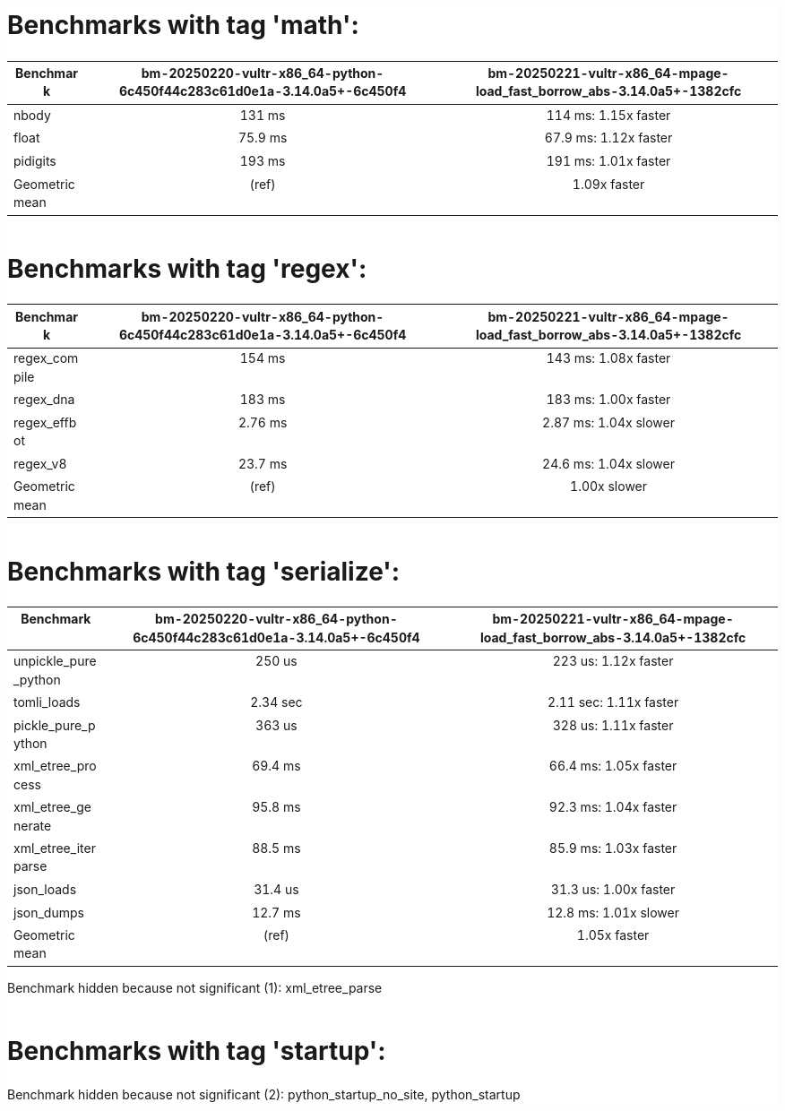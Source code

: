 Benchmarks with tag 'math':
===========================

| Benchmark      | bm-20250220-vultr-x86_64-python-6c450f44c283c61d0e1a-3.14.0a5+-6c450f4 | bm-20250221-vultr-x86_64-mpage-load_fast_borrow_abs-3.14.0a5+-1382cfc |
|----------------|:----------------------------------------------------------------------:|:---------------------------------------------------------------------:|
| nbody          | 131 ms                                                                 | 114 ms: 1.15x faster                                                  |
| float          | 75.9 ms                                                                | 67.9 ms: 1.12x faster                                                 |
| pidigits       | 193 ms                                                                 | 191 ms: 1.01x faster                                                  |
| Geometric mean | (ref)                                                                  | 1.09x faster                                                          |

Benchmarks with tag 'regex':
============================

| Benchmark      | bm-20250220-vultr-x86_64-python-6c450f44c283c61d0e1a-3.14.0a5+-6c450f4 | bm-20250221-vultr-x86_64-mpage-load_fast_borrow_abs-3.14.0a5+-1382cfc |
|----------------|:----------------------------------------------------------------------:|:---------------------------------------------------------------------:|
| regex_compile  | 154 ms                                                                 | 143 ms: 1.08x faster                                                  |
| regex_dna      | 183 ms                                                                 | 183 ms: 1.00x faster                                                  |
| regex_effbot   | 2.76 ms                                                                | 2.87 ms: 1.04x slower                                                 |
| regex_v8       | 23.7 ms                                                                | 24.6 ms: 1.04x slower                                                 |
| Geometric mean | (ref)                                                                  | 1.00x slower                                                          |

Benchmarks with tag 'serialize':
================================

| Benchmark            | bm-20250220-vultr-x86_64-python-6c450f44c283c61d0e1a-3.14.0a5+-6c450f4 | bm-20250221-vultr-x86_64-mpage-load_fast_borrow_abs-3.14.0a5+-1382cfc |
|----------------------|:----------------------------------------------------------------------:|:---------------------------------------------------------------------:|
| unpickle_pure_python | 250 us                                                                 | 223 us: 1.12x faster                                                  |
| tomli_loads          | 2.34 sec                                                               | 2.11 sec: 1.11x faster                                                |
| pickle_pure_python   | 363 us                                                                 | 328 us: 1.11x faster                                                  |
| xml_etree_process    | 69.4 ms                                                                | 66.4 ms: 1.05x faster                                                 |
| xml_etree_generate   | 95.8 ms                                                                | 92.3 ms: 1.04x faster                                                 |
| xml_etree_iterparse  | 88.5 ms                                                                | 85.9 ms: 1.03x faster                                                 |
| json_loads           | 31.4 us                                                                | 31.3 us: 1.00x faster                                                 |
| json_dumps           | 12.7 ms                                                                | 12.8 ms: 1.01x slower                                                 |
| Geometric mean       | (ref)                                                                  | 1.05x faster                                                          |

Benchmark hidden because not significant (1): xml_etree_parse

Benchmarks with tag 'startup':
==============================

Benchmark hidden because not significant (2): python_startup_no_site, python_startup
